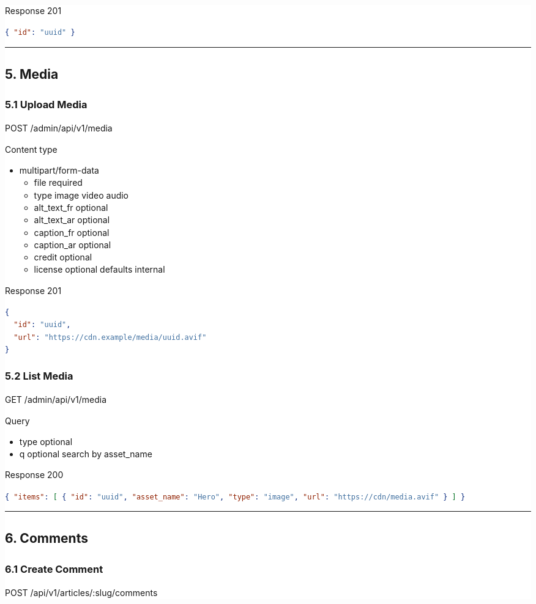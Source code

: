 Response 201
```json
{ "id": "uuid" }
```

---

## 5. Media

### 5.1 Upload Media

POST /admin/api/v1/media

Content type
- multipart/form-data
  - file required
  - type image video audio
  - alt_text_fr optional
  - alt_text_ar optional
  - caption_fr optional
  - caption_ar optional
  - credit optional
  - license optional defaults internal

Response 201
```json
{
  "id": "uuid",
  "url": "https://cdn.example/media/uuid.avif"
}
```

### 5.2 List Media

GET /admin/api/v1/media

Query
- type optional
- q optional search by asset_name

Response 200
```json
{ "items": [ { "id": "uuid", "asset_name": "Hero", "type": "image", "url": "https://cdn/media.avif" } ] }
```

---

## 6. Comments

### 6.1 Create Comment

POST /api/v1/articles/:slug/comments
